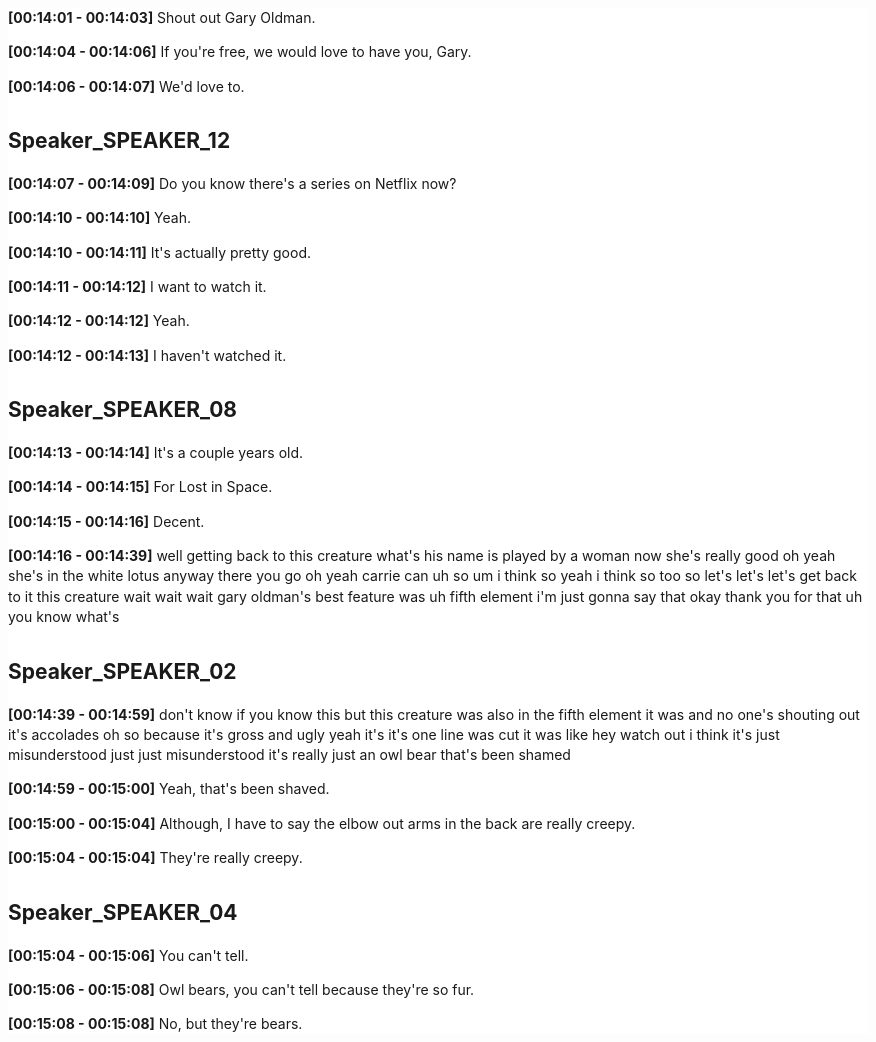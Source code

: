 **[00:14:01 - 00:14:03]** Shout out Gary Oldman.

**[00:14:04 - 00:14:06]** If you're free, we would love to have you, Gary.

**[00:14:06 - 00:14:07]** We'd love to.


## Speaker_SPEAKER_12

**[00:14:07 - 00:14:09]** Do you know there's a series on Netflix now?

**[00:14:10 - 00:14:10]** Yeah.

**[00:14:10 - 00:14:11]** It's actually pretty good.

**[00:14:11 - 00:14:12]** I want to watch it.

**[00:14:12 - 00:14:12]** Yeah.

**[00:14:12 - 00:14:13]** I haven't watched it.


## Speaker_SPEAKER_08

**[00:14:13 - 00:14:14]** It's a couple years old.

**[00:14:14 - 00:14:15]** For Lost in Space.

**[00:14:15 - 00:14:16]** Decent.

**[00:14:16 - 00:14:39]** well getting back to this creature what's his name is played by a woman now she's really good oh yeah she's in the white lotus anyway there you go oh yeah carrie can uh so um i think so yeah i think so too so let's let's let's get back to it this creature wait wait wait gary oldman's best feature was uh fifth element i'm just gonna say that okay thank you for that uh you know what's


## Speaker_SPEAKER_02

**[00:14:39 - 00:14:59]** don't know if you know this but this creature was also in the fifth element it was and no one's shouting out it's accolades oh so because it's gross and ugly yeah it's it's one line was cut it was like hey watch out i think it's just misunderstood just just misunderstood it's really just an owl bear that's been shamed

**[00:14:59 - 00:15:00]** Yeah, that's been shaved.

**[00:15:00 - 00:15:04]** Although, I have to say the elbow out arms in the back are really creepy.

**[00:15:04 - 00:15:04]** They're really creepy.


## Speaker_SPEAKER_04

**[00:15:04 - 00:15:06]** You can't tell.

**[00:15:06 - 00:15:08]** Owl bears, you can't tell because they're so fur.

**[00:15:08 - 00:15:08]** No, but they're bears.
